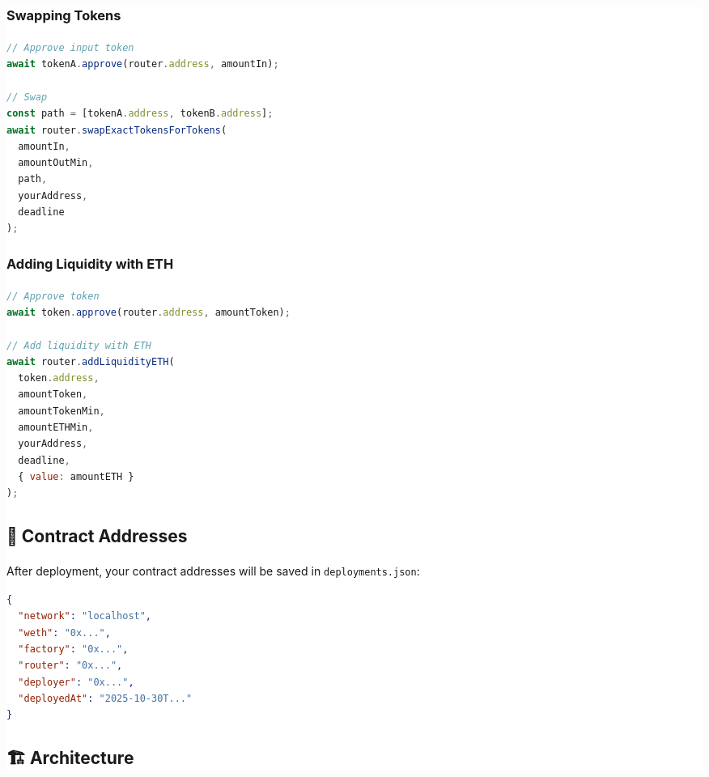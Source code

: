 ### Swapping Tokens

```javascript
// Approve input token
await tokenA.approve(router.address, amountIn);

// Swap
const path = [tokenA.address, tokenB.address];
await router.swapExactTokensForTokens(
  amountIn,
  amountOutMin,
  path,
  yourAddress,
  deadline
);
```

### Adding Liquidity with ETH

```javascript
// Approve token
await token.approve(router.address, amountToken);

// Add liquidity with ETH
await router.addLiquidityETH(
  token.address,
  amountToken,
  amountTokenMin,
  amountETHMin,
  yourAddress,
  deadline,
  { value: amountETH }
);
```

## 🔧 Contract Addresses

After deployment, your contract addresses will be saved in `deployments.json`:

```json
{
  "network": "localhost",
  "weth": "0x...",
  "factory": "0x...",
  "router": "0x...",
  "deployer": "0x...",
  "deployedAt": "2025-10-30T..."
}
```

## 🏗️ Architecture
